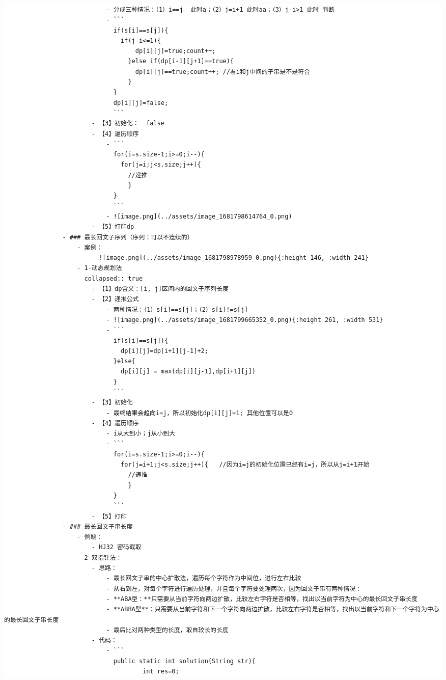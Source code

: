 								- 分成三种情况：（1）i==j  此时a；（2）j=i+1 此时aa；（3）j-i>1 此时 判断
								- ```
								  if(s[i]==s[j]){
								  	if(j-i<=1){
								      	dp[i][j]=true;count++;
								      }else if(dp[i-1][j+1]==true){
								      	dp[i][j]==true;count++; //看i和j中间的子串是不是符合
								      } 
								  }
								  dp[i][j]=false;
								  ```
							- 【3】初始化：  false
							- 【4】遍历顺序
								- ```
								  for(i=s.size-1;i>=0;i--){
								  	for(j=i;j<s.size;j++){
								      //递推
								      }
								  }
								  ```
								- ![image.png](../assets/image_1681798614764_0.png)
							- 【5】打印dp
					- ### 最长回文子序列（序列：可以不连续的）
						- 案例：
							- ![image.png](../assets/image_1681798978959_0.png){:height 146, :width 241}
						- 1-动态规划法
						  collapsed:: true
							- 【1】dp含义：[i, j]区间内的回文子序列长度
							- 【2】递推公式
								- 两种情况：（1）s[i]==s[j]；（2）s[i]!=s[j]
								- ![image.png](../assets/image_1681799665352_0.png){:height 261, :width 531}
								- ```
								  if(s[i]==s[j]){
								  	dp[i][j]=dp[i+1][j-1]+2;
								  }else{
								  	dp[i][j] = max(dp[i][j-1],dp[i+1][j])
								  }
								  ```
							- 【3】初始化
								- 最终结果会趋向i=j，所以初始化dp[i][j]=1; 其他位置可以是0
							- 【4】遍历顺序
								- i从大到小；j从小到大
								- ```
								  for(i=s.size-1;i>=0;i--){
								  	for(j=i+1;j<s.size;j++){   //因为i=j的初始化位置已经有i=j，所以从j=i+1开始
								      //递推
								      }
								  }
								  ```
							- 【5】打印
					- ### 最长回文子串长度
						- 例题：
							- HJ32 密码截取
						- 2-双指针法：
							- 思路：
								- 最长回文子串的中心扩散法，遍历每个字符作为中间位，进行左右比较
								- 从右到左，对每个字符进行遍历处理，并且每个字符要处理两次，因为回文子串有两种情况：
								- **ABA型：**只需要从当前字符向两边扩散，比较左右字符是否相等，找出以当前字符为中心的最长回文子串长度
								- **ABBA型**：只需要从当前字符和下一个字符向两边扩散，比较左右字符是否相等，找出以当前字符和下一个字符为中心的最长回文子串长度
								- 最后比对两种类型的长度，取自较长的长度
							- 代码：
								- ```
								  public static int solution(String str){
								          int res=0;